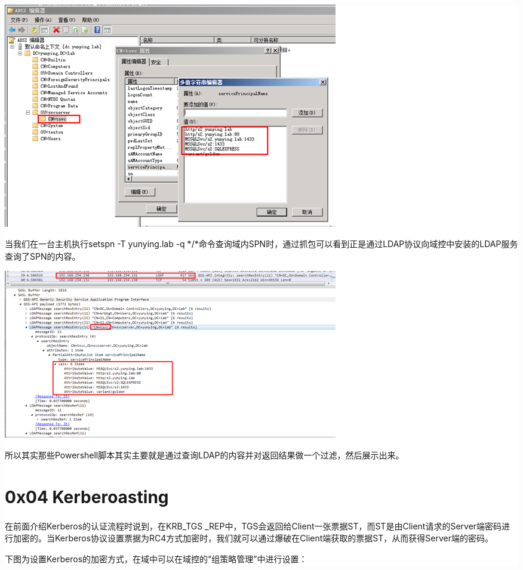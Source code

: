 ![1575790331393](Kerberos协议探索系列之扫描与爆破篇.assets/1575790331393.png)

当我们在一台主机执行setspn -T yunying.lab -q */*命令查询域内SPN时，通过抓包可以看到正是通过LDAP协议向域控中安装的LDAP服务查询了SPN的内容。

![1575790342390](Kerberos协议探索系列之扫描与爆破篇.assets/1575790342390.png)

所以其实那些Powershell脚本其实主要就是通过查询LDAP的内容并对返回结果做一个过滤，然后展示出来。

# 0x04 Kerberoasting

在前面介绍Kerberos的认证流程时说到，在KRB_TGS _REP中，TGS会返回给Client一张票据ST，而ST是由Client请求的Server端密码进行加密的。当Kerberos协议设置票据为RC4方式加密时，我们就可以通过爆破在Client端获取的票据ST，从而获得Server端的密码。

下图为设置Kerberos的加密方式，在域中可以在域控的“组策略管理”中进行设置：
